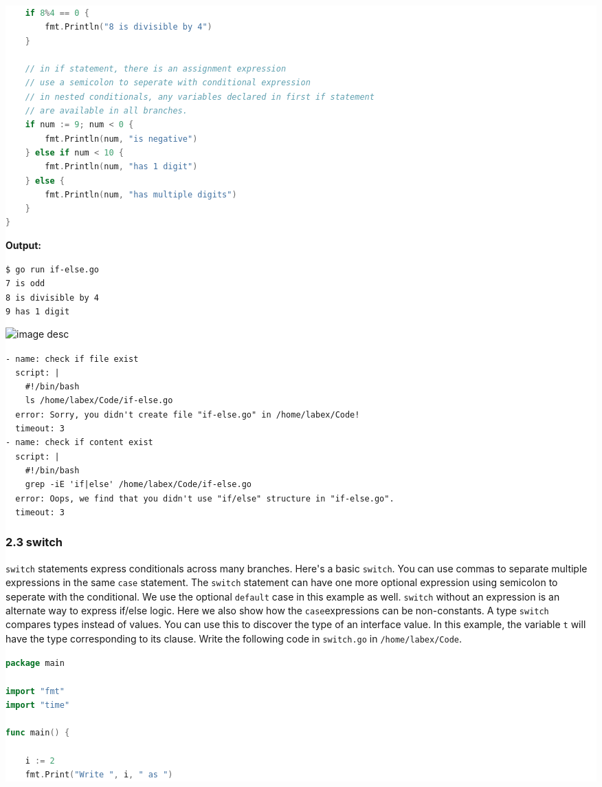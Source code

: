```go
    if 8%4 == 0 {
        fmt.Println("8 is divisible by 4")
    }
    
    // in if statement, there is an assignment expression 
    // use a semicolon to seperate with conditional expression 
    // in nested conditionals, any variables declared in first if statement
    // are available in all branches.
    if num := 9; num < 0 {
        fmt.Println(num, "is negative")
    } else if num < 10 {
        fmt.Println(num, "has 1 digit")
    } else {
        fmt.Println(num, "has multiple digits")
    }
}
```

**Output:**

```
$ go run if-else.go 
7 is odd
8 is divisible by 4
9 has 1 digit
```



![image desc](https://labex.io/upload/F/X/U/bckCbZoi2CZx.png)


```checker
- name: check if file exist
  script: |
    #!/bin/bash
    ls /home/labex/Code/if-else.go
  error: Sorry, you didn't create file "if-else.go" in /home/labex/Code!
  timeout: 3
- name: check if content exist
  script: |
    #!/bin/bash
    grep -iE 'if|else' /home/labex/Code/if-else.go
  error: Oops, we find that you didn't use "if/else" structure in "if-else.go".
  timeout: 3
```

### 2.3 switch

`switch` statements express conditionals across many branches. Here's a basic `switch`. You can use commas to separate multiple expressions in the same `case` statement. The `switch` statement can have one more optional expression using semicolon to seperate with the conditional. We use the optional `default` case in this example as well. `switch` without an expression is an alternate way to express if/else logic. Here we also show how the `case`expressions can be non-constants. A type `switch` compares types instead of values. You can use this to discover the type of an interface value. In this example, the variable `t` will have the type corresponding to its clause. Write the following code in `switch.go` in `/home/labex/Code`.
```go
package main

import "fmt"
import "time"

func main() {

    i := 2
    fmt.Print("Write ", i, " as ")
```